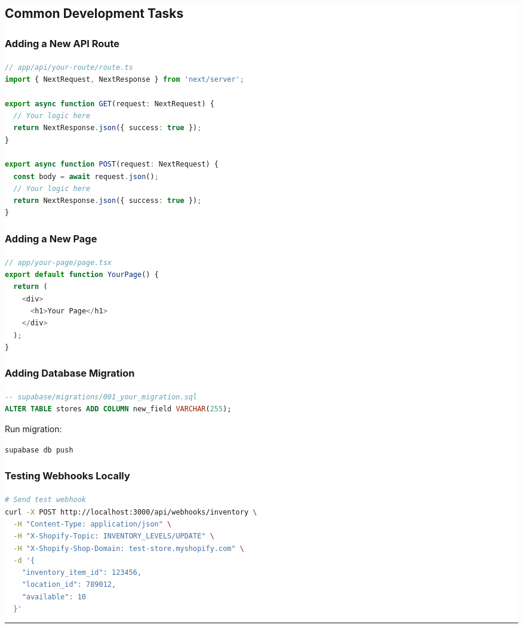 ## Common Development Tasks

### Adding a New API Route

```typescript
// app/api/your-route/route.ts
import { NextRequest, NextResponse } from 'next/server';

export async function GET(request: NextRequest) {
  // Your logic here
  return NextResponse.json({ success: true });
}

export async function POST(request: NextRequest) {
  const body = await request.json();
  // Your logic here
  return NextResponse.json({ success: true });
}
```

### Adding a New Page

```typescript
// app/your-page/page.tsx
export default function YourPage() {
  return (
    <div>
      <h1>Your Page</h1>
    </div>
  );
}
```

### Adding Database Migration

```sql
-- supabase/migrations/001_your_migration.sql
ALTER TABLE stores ADD COLUMN new_field VARCHAR(255);
```

Run migration:
```bash
supabase db push
```

### Testing Webhooks Locally

```bash
# Send test webhook
curl -X POST http://localhost:3000/api/webhooks/inventory \
  -H "Content-Type: application/json" \
  -H "X-Shopify-Topic: INVENTORY_LEVELS/UPDATE" \
  -H "X-Shopify-Shop-Domain: test-store.myshopify.com" \
  -d '{
    "inventory_item_id": 123456,
    "location_id": 789012,
    "available": 10
  }'
```

---